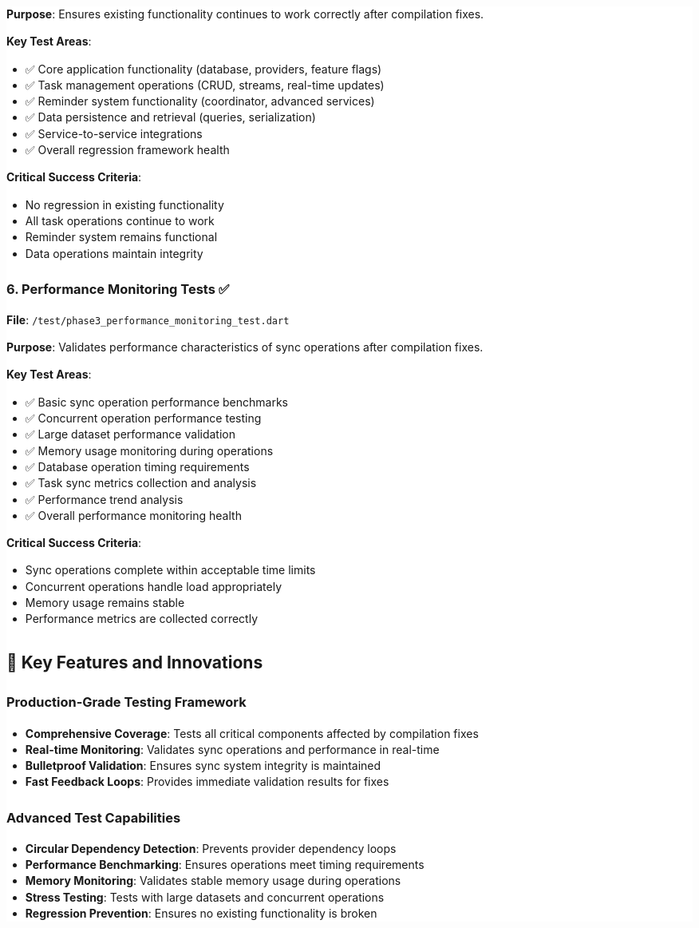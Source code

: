 **Purpose**: Ensures existing functionality continues to work correctly after compilation fixes.

**Key Test Areas**:
- ✅ Core application functionality (database, providers, feature flags)
- ✅ Task management operations (CRUD, streams, real-time updates)
- ✅ Reminder system functionality (coordinator, advanced services)
- ✅ Data persistence and retrieval (queries, serialization)
- ✅ Service-to-service integrations
- ✅ Overall regression framework health

**Critical Success Criteria**:
- No regression in existing functionality
- All task operations continue to work
- Reminder system remains functional
- Data operations maintain integrity

### 6. Performance Monitoring Tests ✅
**File**: `/test/phase3_performance_monitoring_test.dart`

**Purpose**: Validates performance characteristics of sync operations after compilation fixes.

**Key Test Areas**:
- ✅ Basic sync operation performance benchmarks
- ✅ Concurrent operation performance testing
- ✅ Large dataset performance validation
- ✅ Memory usage monitoring during operations
- ✅ Database operation timing requirements
- ✅ Task sync metrics collection and analysis
- ✅ Performance trend analysis
- ✅ Overall performance monitoring health

**Critical Success Criteria**:
- Sync operations complete within acceptable time limits
- Concurrent operations handle load appropriately
- Memory usage remains stable
- Performance metrics are collected correctly

## 🚀 Key Features and Innovations

### Production-Grade Testing Framework
- **Comprehensive Coverage**: Tests all critical components affected by compilation fixes
- **Real-time Monitoring**: Validates sync operations and performance in real-time
- **Bulletproof Validation**: Ensures sync system integrity is maintained
- **Fast Feedback Loops**: Provides immediate validation results for fixes

### Advanced Test Capabilities
- **Circular Dependency Detection**: Prevents provider dependency loops
- **Performance Benchmarking**: Ensures operations meet timing requirements
- **Memory Monitoring**: Validates stable memory usage during operations
- **Stress Testing**: Tests with large datasets and concurrent operations
- **Regression Prevention**: Ensures no existing functionality is broken

